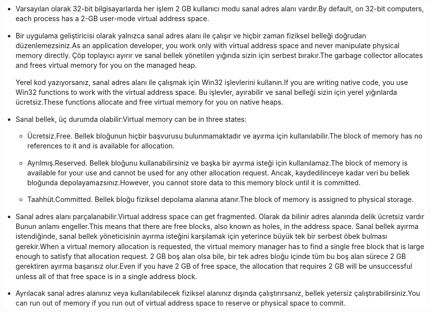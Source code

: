 -   <span data-ttu-id="2b641-126">Varsayılan olarak 32-bit bilgisayarlarda her işlem 2 GB kullanıcı modu sanal adres alanı vardır.</span><span class="sxs-lookup"><span data-stu-id="2b641-126">By default, on 32-bit computers, each process has a 2-GB user-mode virtual address space.</span></span>  
  
-   <span data-ttu-id="2b641-127">Bir uygulama geliştiricisi olarak yalnızca sanal adres alanı ile çalışır ve hiçbir zaman fiziksel belleği doğrudan düzenlemezsiniz.</span><span class="sxs-lookup"><span data-stu-id="2b641-127">As an application developer, you work only with virtual address space and never manipulate physical memory directly.</span></span> <span data-ttu-id="2b641-128">Çöp toplayıcı ayırır ve sanal bellek yönetilen yığında sizin için serbest bırakır.</span><span class="sxs-lookup"><span data-stu-id="2b641-128">The garbage collector allocates and frees virtual memory for you on the managed heap.</span></span>  
  
     <span data-ttu-id="2b641-129">Yerel kod yazıyorsanız, sanal adres alanı ile çalışmak için Win32 işlevlerini kullanın.</span><span class="sxs-lookup"><span data-stu-id="2b641-129">If you are writing native code, you use Win32 functions to work with the virtual address space.</span></span> <span data-ttu-id="2b641-130">Bu işlevler, ayırabilir ve sanal belleği sizin için yerel yığınlarda ücretsiz.</span><span class="sxs-lookup"><span data-stu-id="2b641-130">These functions allocate and free virtual memory for you on native heaps.</span></span>  
  
-   <span data-ttu-id="2b641-131">Sanal bellek, üç durumda olabilir:</span><span class="sxs-lookup"><span data-stu-id="2b641-131">Virtual memory can be in three states:</span></span>  
  
    -   <span data-ttu-id="2b641-132">Ücretsiz.</span><span class="sxs-lookup"><span data-stu-id="2b641-132">Free.</span></span> <span data-ttu-id="2b641-133">Bellek bloğunun hiçbir başvurusu bulunmamaktadır ve ayırma için kullanılabilir.</span><span class="sxs-lookup"><span data-stu-id="2b641-133">The block of memory has no references to it and is available for allocation.</span></span>  
  
    -   <span data-ttu-id="2b641-134">Ayrılmış.</span><span class="sxs-lookup"><span data-stu-id="2b641-134">Reserved.</span></span> <span data-ttu-id="2b641-135">Bellek bloğunu kullanabilirsiniz ve başka bir ayırma isteği için kullanılamaz.</span><span class="sxs-lookup"><span data-stu-id="2b641-135">The block of memory is available for your use and cannot be used for any other allocation request.</span></span> <span data-ttu-id="2b641-136">Ancak, kaydedilinceye kadar veri bu bellek bloğunda depolayamazsınız.</span><span class="sxs-lookup"><span data-stu-id="2b641-136">However, you cannot store data to this memory block until it is committed.</span></span>  
  
    -   <span data-ttu-id="2b641-137">Taahhüt.</span><span class="sxs-lookup"><span data-stu-id="2b641-137">Committed.</span></span> <span data-ttu-id="2b641-138">Bellek bloğu fiziksel depolama alanına atanır.</span><span class="sxs-lookup"><span data-stu-id="2b641-138">The block of memory is assigned to physical storage.</span></span>  
  
-   <span data-ttu-id="2b641-139">Sanal adres alanı parçalanabilir.</span><span class="sxs-lookup"><span data-stu-id="2b641-139">Virtual address space can get fragmented.</span></span> <span data-ttu-id="2b641-140">Olarak da bilinir adres alanında delik ücretsiz vardır Bunun anlamı engeller.</span><span class="sxs-lookup"><span data-stu-id="2b641-140">This means that there are free blocks, also known as holes, in the address space.</span></span> <span data-ttu-id="2b641-141">Sanal bellek ayırma istendiğinde, sanal bellek yöneticisinin ayırma isteğini karşılamak için yeterince büyük tek bir serbest öbek bulması gerekir.</span><span class="sxs-lookup"><span data-stu-id="2b641-141">When a virtual memory allocation is requested, the virtual memory manager has to find a single free block that is large enough to satisfy that allocation request.</span></span> <span data-ttu-id="2b641-142">2 GB boş alan olsa bile, bir tek adres bloğu içinde tüm bu boş alan sürece 2 GB gerektiren ayırma başarısız olur.</span><span class="sxs-lookup"><span data-stu-id="2b641-142">Even if you have 2 GB of free space, the allocation that requires 2 GB will be unsuccessful unless all of that free space is in a single address block.</span></span>  
  
-   <span data-ttu-id="2b641-143">Ayrılacak sanal adres alanınız veya kullanılabilecek fiziksel alanınız dışında çalıştırırsanız, bellek yetersiz çalıştırabilirsiniz.</span><span class="sxs-lookup"><span data-stu-id="2b641-143">You can run out of memory if you run out of virtual address space to reserve or physical space to commit.</span></span>  
  